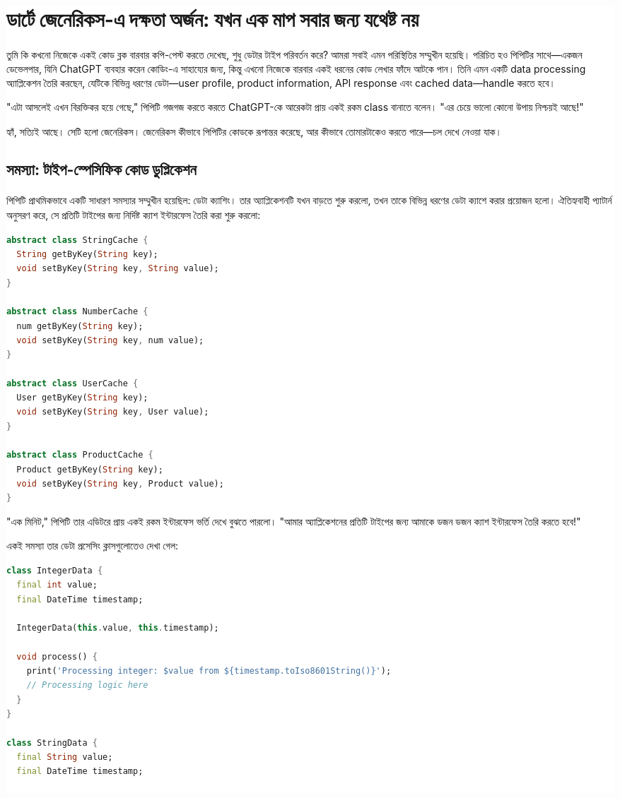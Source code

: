 # ডার্টে জেনেরিকস-এ দক্ষতা অর্জন: যখন এক মাপ সবার জন্য যথেষ্ট নয়

তুমি কি কখনো নিজেকে একই কোড ব্লক বারবার কপি-পেস্ট করতে দেখেছ, শুধু ডেটার টাইপ পরিবর্তন করে? আমরা সবাই এমন পরিস্থিতির সম্মুখীন হয়েছি। পরিচিত হও পিপিটির সাথে—একজন ডেভেলপার, যিনি ChatGPT ব্যবহার করেন কোডিং-এ সাহায্যের জন্য, কিন্তু এখনো নিজেকে বারবার একই ধরনের কোড লেখার ফাঁদে আটকে পান। তিনি এমন একটি data processing অ্যাপ্লিকেশন তৈরি করছেন, যেটিকে বিভিন্ন ধরণের ডেটা—user profile, product information, API response এবং cached data—handle করতে হবে।

"এটা আসলেই এখন বিরক্তিকর হয়ে গেছে," পিপিটি গজগজ করতে করতে ChatGPT-কে আরেকটা প্রায় একই রকম class বানাতে বলেন। "এর চেয়ে ভালো কোনো উপায় নিশ্চয়ই আছে!"

হ্যাঁ, সত্যিই আছে। সেটি হলো জেনেরিকস। জেনেরিকস কীভাবে পিপিটির কোডকে রূপান্তর করেছে, আর কীভাবে তোমারটাকেও করতে পারে—চল দেখে নেওয়া যাক।

## সমস্যা: টাইপ-স্পেসিফিক কোড ডুপ্লিকেশন

পিপিটি প্রাথমিকভাবে একটি সাধারণ সমস্যার সম্মুখীন হয়েছিল: ডেটা ক্যাশিং। তার অ্যাপ্লিকেশনটি যখন বাড়তে শুরু করলো, তখন তাকে বিভিন্ন ধরণের ডেটা ক্যাশে করার প্রয়োজন হলো। ঐতিহ্যবাহী প্যাটার্ন অনুসরণ করে, সে প্রতিটি টাইপের জন্য নির্দিষ্ট ক্যাশ ইন্টারফেস তৈরি করা শুরু করলো:

```dart
abstract class StringCache {
  String getByKey(String key);
  void setByKey(String key, String value);
}

abstract class NumberCache {
  num getByKey(String key);
  void setByKey(String key, num value);
}

abstract class UserCache {
  User getByKey(String key);
  void setByKey(String key, User value);
}

abstract class ProductCache {
  Product getByKey(String key);
  void setByKey(String key, Product value);
}
```

"এক মিনিট," পিপিটি তার এডিটরে প্রায় একই রকম ইন্টারফেস ভর্তি দেখে বুঝতে পারলো। "আমার অ্যাপ্লিকেশনের প্রতিটি টাইপের জন্য আমাকে ডজন ডজন ক্যাশ ইন্টারফেস তৈরি করতে হবে\!"

একই সমস্যা তার ডেটা প্রসেসিং ক্লাসগুলোতেও দেখা গেল:

```dart
class IntegerData {
  final int value;
  final DateTime timestamp;
  
  IntegerData(this.value, this.timestamp);
  
  void process() {
    print('Processing integer: $value from ${timestamp.toIso8601String()}');
    // Processing logic here
  }
}

class StringData {
  final String value;
  final DateTime timestamp;
  
```